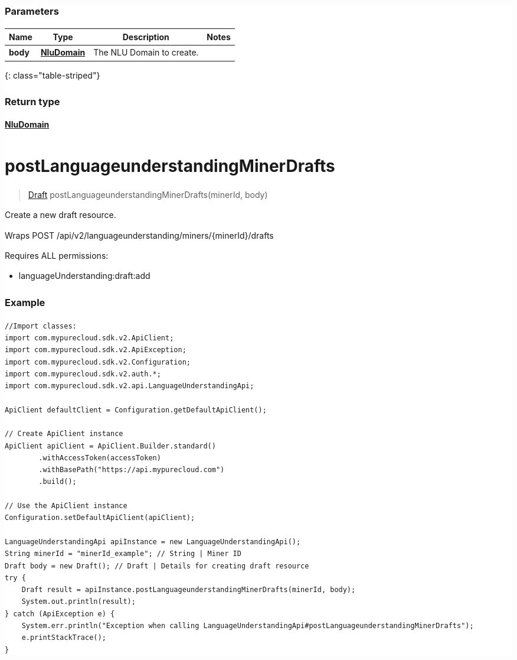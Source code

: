 ### Parameters

| Name     | Type                          | Description               | Notes |
| -------- | ----------------------------- | ------------------------- | ----- |
| **body** | [**NluDomain**](NluDomain.md) | The NLU Domain to create. |

{: class="table-striped"}

### Return type

[**NluDomain**](NluDomain.md)

<a name="postLanguageunderstandingMinerDrafts"></a>

# **postLanguageunderstandingMinerDrafts**

> [Draft](Draft.md) postLanguageunderstandingMinerDrafts(minerId, body)

Create a new draft resource.

Wraps POST /api/v2/languageunderstanding/miners/{minerId}/drafts

Requires ALL permissions:

- languageUnderstanding:draft:add

### Example

```{"language":"java"}
//Import classes:
import com.mypurecloud.sdk.v2.ApiClient;
import com.mypurecloud.sdk.v2.ApiException;
import com.mypurecloud.sdk.v2.Configuration;
import com.mypurecloud.sdk.v2.auth.*;
import com.mypurecloud.sdk.v2.api.LanguageUnderstandingApi;

ApiClient defaultClient = Configuration.getDefaultApiClient();

// Create ApiClient instance
ApiClient apiClient = ApiClient.Builder.standard()
		.withAccessToken(accessToken)
		.withBasePath("https://api.mypurecloud.com")
		.build();

// Use the ApiClient instance
Configuration.setDefaultApiClient(apiClient);

LanguageUnderstandingApi apiInstance = new LanguageUnderstandingApi();
String minerId = "minerId_example"; // String | Miner ID
Draft body = new Draft(); // Draft | Details for creating draft resource
try {
    Draft result = apiInstance.postLanguageunderstandingMinerDrafts(minerId, body);
    System.out.println(result);
} catch (ApiException e) {
    System.err.println("Exception when calling LanguageUnderstandingApi#postLanguageunderstandingMinerDrafts");
    e.printStackTrace();
}
```
